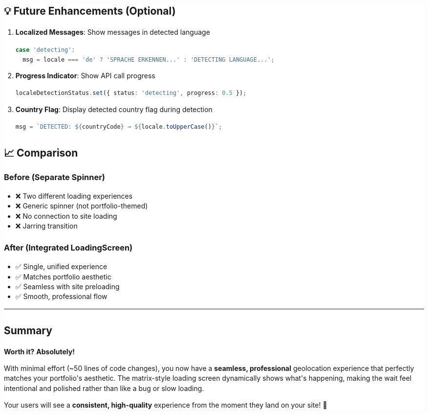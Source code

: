 ## 💡 Future Enhancements (Optional)

1. **Localized Messages**: Show messages in detected language
   ```typescript
   case 'detecting':
     msg = locale === 'de' ? 'SPRACHE ERKENNEN...' : 'DETECTING LANGUAGE...';
   ```

2. **Progress Indicator**: Show API call progress
   ```typescript
   localeDetectionStatus.set({ status: 'detecting', progress: 0.5 });
   ```

3. **Country Flag**: Display detected country flag during detection
   ```typescript
   msg = `DETECTED: ${countryCode} → ${locale.toUpperCase()}`;
   ```

## 📈 Comparison

### Before (Separate Spinner)
- ❌ Two different loading experiences
- ❌ Generic spinner (not portfolio-themed)
- ❌ No connection to site loading
- ❌ Jarring transition

### After (Integrated LoadingScreen)
- ✅ Single, unified experience
- ✅ Matches portfolio aesthetic
- ✅ Seamless with site preloading
- ✅ Smooth, professional flow

---

## Summary

**Worth it?** **Absolutely!**

With minimal effort (~50 lines of code changes), you now have a **seamless, professional** geolocation experience that perfectly matches your portfolio's aesthetic. The matrix-style loading screen dynamically shows what's happening, making the wait feel intentional and polished rather than like a bug or slow loading.

Your users will see a **consistent, high-quality** experience from the moment they land on your site! 🎉
